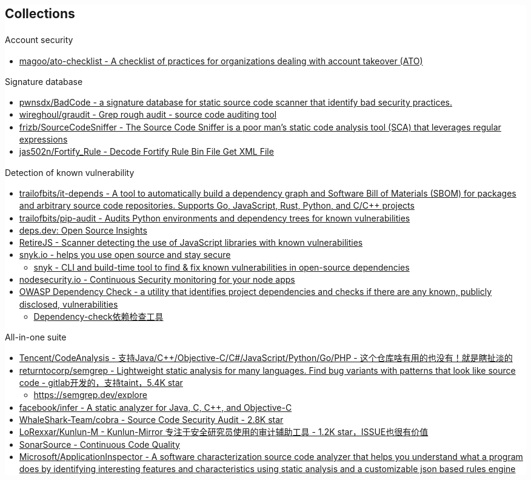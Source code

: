 ## Collections

Account security

* [magoo/ato-checklist - A checklist of practices for organizations dealing with account takeover (ATO)](https://github.com/magoo/ato-checklist)

Signature database

* [pwnsdx/BadCode - a signature database for static source code scanner that identify bad security practices.](https://github.com/pwnsdx/BadCode)
* [wireghoul/graudit - Grep rough audit - source code auditing tool](https://github.com/wireghoul/graudit)
* [frizb/SourceCodeSniffer - The Source Code Sniffer is a poor man’s static code analysis tool (SCA) that leverages regular expressions](https://github.com/frizb/SourceCodeSniffer)
* [jas502n/Fortify_Rule - Decode Fortify Rule Bin File Get XML File](https://github.com/jas502n/Fortify_Rule)

Detection of known vulnerability

* [trailofbits/it-depends - A tool to automatically build a dependency graph and Software Bill of Materials (SBOM) for packages and arbitrary source code repositories. Supports Go, JavaScript, Rust, Python, and C/C++ projects](https://github.com/trailofbits/it-depends)
* [trailofbits/pip-audit - Audits Python environments and dependency trees for known vulnerabilities](https://github.com/trailofbits/pip-audit)
* [deps.dev: Open Source Insights](https://deps.dev/)
* [RetireJS - Scanner detecting the use of JavaScript libraries with known vulnerabilities](https://github.com/RetireJS/retire.js)
* [snyk.io - helps you use open source and stay secure](https://snyk.io/)
  * [snyk - CLI and build-time tool to find & fix known vulnerabilities in open-source dependencies](https://github.com/snyk/snyk)
* [nodesecurity.io - Continuous Security monitoring for your node apps](https://nodesecurity.io/)
* [OWASP Dependency Check - a utility that identifies project dependencies and checks if there are any known, publicly disclosed, vulnerabilities](https://www.owasp.org/index.php/OWASP_Dependency_Check)
  * [Dependency-check依赖检查工具](https://mp.weixin.qq.com/s/j37Y1rpQphFFSoAtbzSnMQ)

All-in-one suite

* [Tencent/CodeAnalysis - 支持Java/C++/Objective-C/C#/JavaScript/Python/Go/PHP - 这个仓库啥有用的也没有！就是瞎扯淡的](https://github.com/Tencent/CodeAnalysis)
* [returntocorp/semgrep - Lightweight static analysis for many languages. Find bug variants with patterns that look like source code - gitlab开发的，支持taint，5.4K star](https://github.com/returntocorp/semgrep)
  * https://semgrep.dev/explore
* [facebook/infer - A static analyzer for Java, C, C++, and Objective-C](https://github.com/facebook/infer)
* [WhaleShark-Team/cobra - Source Code Security Audit - 2.8K star](https://github.com/WhaleShark-Team/cobra)
* [LoRexxar/Kunlun-M - Kunlun-Mirror 专注于安全研究员使用的审计辅助工具 - 1.2K star，ISSUE也很有价值](https://github.com/LoRexxar/Kunlun-M)
* [SonarSource - Continuous Code Quality](https://github.com/SonarSource/sonarqube)
* [Microsoft/ApplicationInspector - A software characterization source code analyzer that helps you understand what a program does by identifying interesting features and characteristics using static analysis and a customizable json based rules engine](https://github.com/Microsoft/ApplicationInspector)
